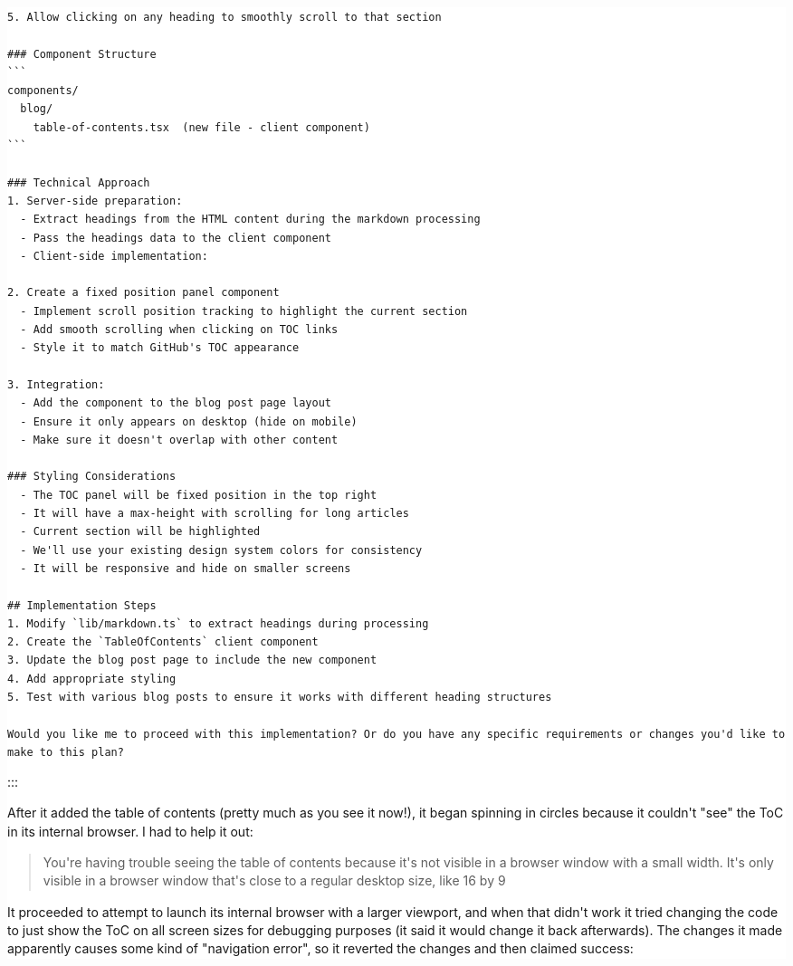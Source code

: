 ````
5. Allow clicking on any heading to smoothly scroll to that section

### Component Structure
```
components/
  blog/
    table-of-contents.tsx  (new file - client component)
```

### Technical Approach
1. Server-side preparation:
  - Extract headings from the HTML content during the markdown processing
  - Pass the headings data to the client component
  - Client-side implementation:

2. Create a fixed position panel component
  - Implement scroll position tracking to highlight the current section
  - Add smooth scrolling when clicking on TOC links
  - Style it to match GitHub's TOC appearance

3. Integration:
  - Add the component to the blog post page layout
  - Ensure it only appears on desktop (hide on mobile)
  - Make sure it doesn't overlap with other content

### Styling Considerations
  - The TOC panel will be fixed position in the top right
  - It will have a max-height with scrolling for long articles
  - Current section will be highlighted
  - We'll use your existing design system colors for consistency
  - It will be responsive and hide on smaller screens

## Implementation Steps
1. Modify `lib/markdown.ts` to extract headings during processing
2. Create the `TableOfContents` client component
3. Update the blog post page to include the new component
4. Add appropriate styling
5. Test with various blog posts to ensure it works with different heading structures

Would you like me to proceed with this implementation? Or do you have any specific requirements or changes you'd like to make to this plan?
````
:::


After it added the table of contents (pretty much as you see it now!), it began spinning in circles because it couldn't "see" the ToC in its internal browser. I had to help it out:

> You're having trouble seeing the table of contents because it's not visible in a browser window with a small width. It's only visible in a browser window that's close to a regular desktop size, like 16 by 9

It proceeded to attempt to launch its internal browser with a larger viewport, and when that didn't work it tried changing the code to just show the ToC on all screen sizes for debugging purposes (it said it would change it back afterwards). The changes it made apparently causes some kind of "navigation error", so it reverted the changes and then claimed success:

